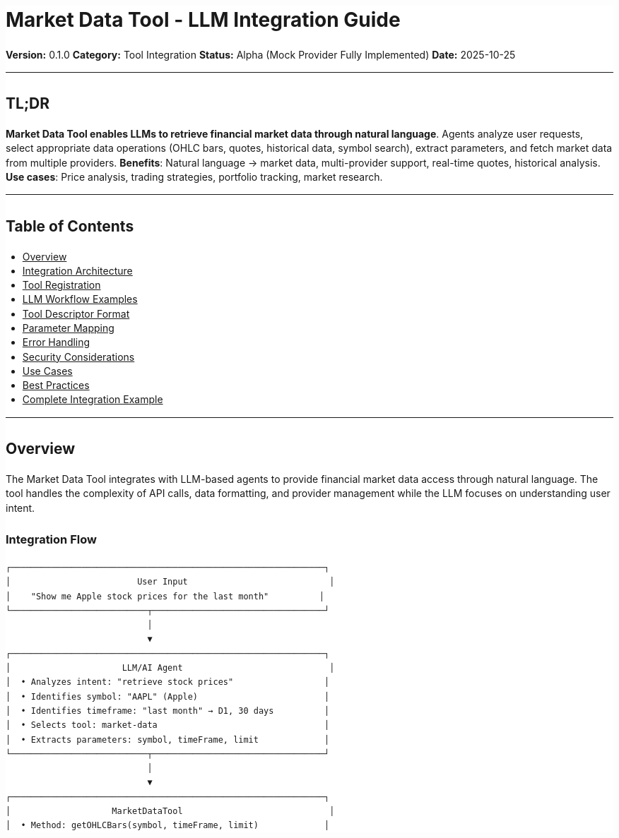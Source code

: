 # Market Data Tool - LLM Integration Guide

**Version:** 0.1.0
**Category:** Tool Integration
**Status:** Alpha (Mock Provider Fully Implemented)
**Date:** 2025-10-25

---

## TL;DR

**Market Data Tool enables LLMs to retrieve financial market data through natural language**. Agents analyze user requests, select appropriate data operations (OHLC bars, quotes, historical data, symbol search), extract parameters, and fetch market data from multiple providers. **Benefits**: Natural language → market data, multi-provider support, real-time quotes, historical analysis. **Use cases**: Price analysis, trading strategies, portfolio tracking, market research.

---

## Table of Contents

- [Overview](#overview)
- [Integration Architecture](#integration-architecture)
- [Tool Registration](#tool-registration)
- [LLM Workflow Examples](#llm-workflow-examples)
- [Tool Descriptor Format](#tool-descriptor-format)
- [Parameter Mapping](#parameter-mapping)
- [Error Handling](#error-handling)
- [Security Considerations](#security-considerations)
- [Use Cases](#use-cases)
- [Best Practices](#best-practices)
- [Complete Integration Example](#complete-integration-example)

---

## Overview

The Market Data Tool integrates with LLM-based agents to provide financial market data access through natural language. The tool handles the complexity of API calls, data formatting, and provider management while the LLM focuses on understanding user intent.

### Integration Flow

```
┌──────────────────────────────────────────────────────────────┐
│                         User Input                            │
│    "Show me Apple stock prices for the last month"          │
└───────────────────────────┬──────────────────────────────────┘
                            │
                            ▼
┌──────────────────────────────────────────────────────────────┐
│                      LLM/AI Agent                             │
│  • Analyzes intent: "retrieve stock prices"                  │
│  • Identifies symbol: "AAPL" (Apple)                         │
│  • Identifies timeframe: "last month" → D1, 30 days          │
│  • Selects tool: market-data                                 │
│  • Extracts parameters: symbol, timeFrame, limit             │
└───────────────────────────┬──────────────────────────────────┘
                            │
                            ▼
┌──────────────────────────────────────────────────────────────┐
│                    MarketDataTool                             │
│  • Method: getOHLCBars(symbol, timeFrame, limit)             │
```